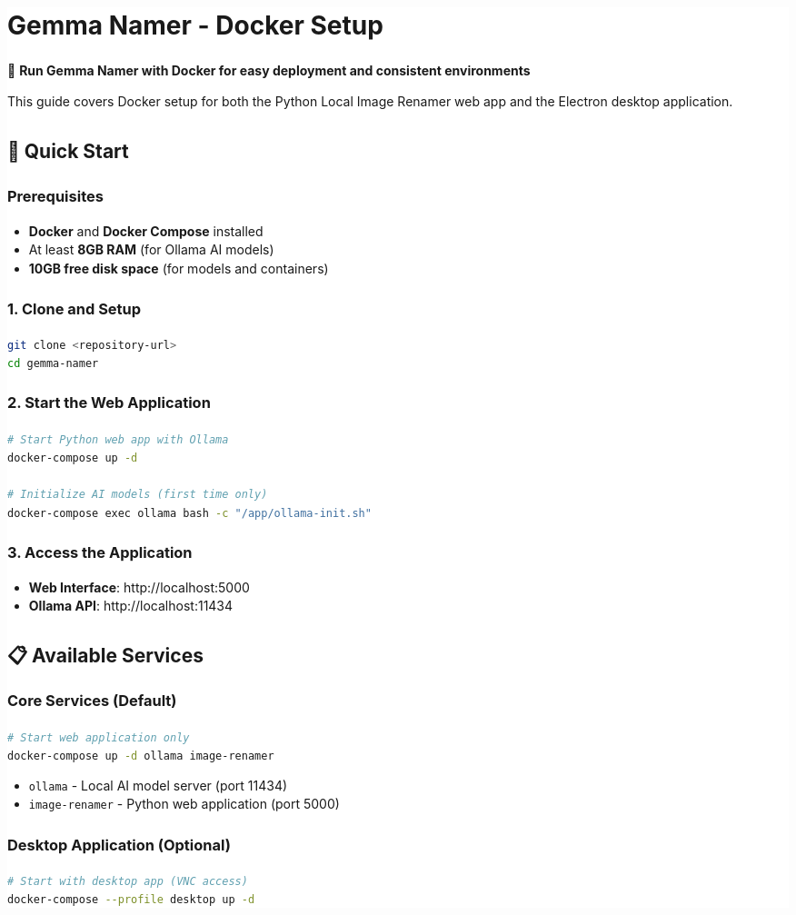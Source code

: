 # Gemma Namer - Docker Setup

🐳 **Run Gemma Namer with Docker for easy deployment and consistent environments**

This guide covers Docker setup for both the Python Local Image Renamer web app and the Electron desktop application.

## 🚀 Quick Start

### Prerequisites

- **Docker** and **Docker Compose** installed
- At least **8GB RAM** (for Ollama AI models)
- **10GB free disk space** (for models and containers)

### 1. Clone and Setup

```bash
git clone <repository-url>
cd gemma-namer
```

### 2. Start the Web Application

```bash
# Start Python web app with Ollama
docker-compose up -d

# Initialize AI models (first time only)
docker-compose exec ollama bash -c "/app/ollama-init.sh"
```

### 3. Access the Application

- **Web Interface**: http://localhost:5000
- **Ollama API**: http://localhost:11434

## 📋 Available Services

### Core Services (Default)

```bash
# Start web application only
docker-compose up -d ollama image-renamer
```

- `ollama` - Local AI model server (port 11434)
- `image-renamer` - Python web application (port 5000)

### Desktop Application (Optional)

```bash
# Start with desktop app (VNC access)
docker-compose --profile desktop up -d
```
